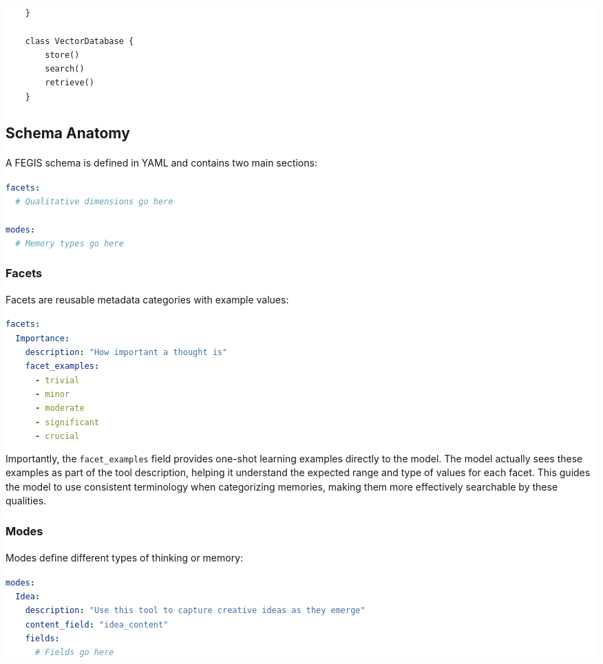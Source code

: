 ```mermaid
    }
    
    class VectorDatabase {
        store()
        search()
        retrieve()
    }
```


## Schema Anatomy

A FEGIS schema is defined in YAML and contains two main sections:

```yaml
facets:
  # Qualitative dimensions go here
  
modes:
  # Memory types go here
```

### Facets

Facets are reusable metadata categories with example values:

```yaml
facets:
  Importance:
    description: "How important a thought is"
    facet_examples:
      - trivial
      - minor
      - moderate 
      - significant
      - crucial
```

Importantly, the `facet_examples` field provides one-shot learning examples directly to the model. The model actually sees these examples as part of the tool description, helping it understand the expected range and type of values for each facet. This guides the model to use consistent terminology when categorizing memories, making them more effectively searchable by these qualities.

### Modes

Modes define different types of thinking or memory:

```yaml
modes:
  Idea:
    description: "Use this tool to capture creative ideas as they emerge"
    content_field: "idea_content"
    fields:
      # Fields go here
```
